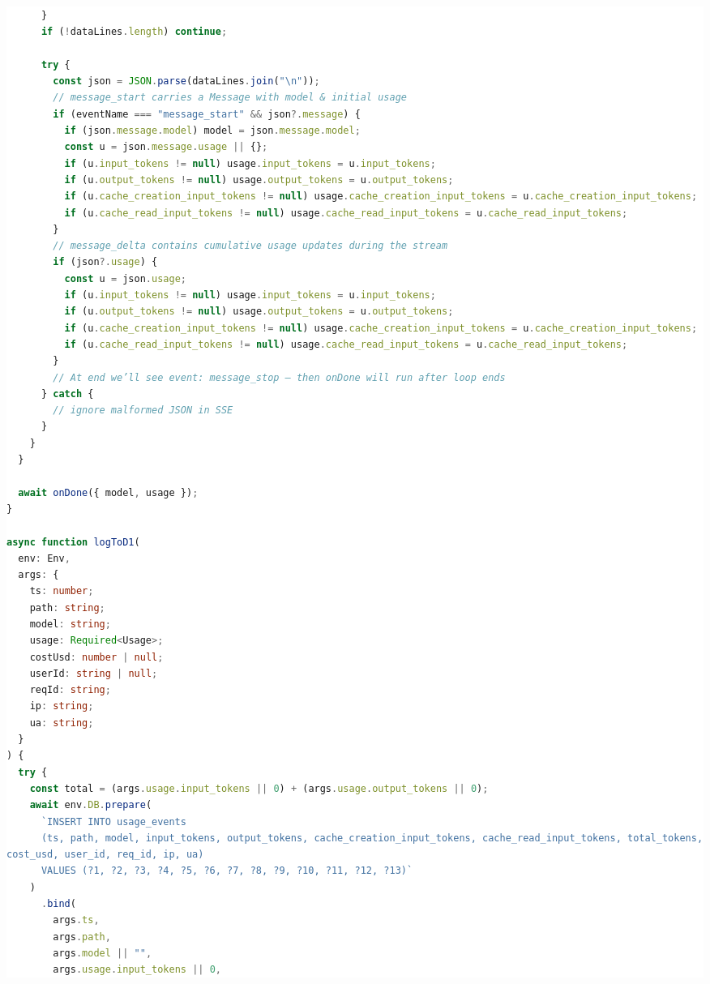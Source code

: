 ```ts
      }
      if (!dataLines.length) continue;

      try {
        const json = JSON.parse(dataLines.join("\n"));
        // message_start carries a Message with model & initial usage
        if (eventName === "message_start" && json?.message) {
          if (json.message.model) model = json.message.model;
          const u = json.message.usage || {};
          if (u.input_tokens != null) usage.input_tokens = u.input_tokens;
          if (u.output_tokens != null) usage.output_tokens = u.output_tokens;
          if (u.cache_creation_input_tokens != null) usage.cache_creation_input_tokens = u.cache_creation_input_tokens;
          if (u.cache_read_input_tokens != null) usage.cache_read_input_tokens = u.cache_read_input_tokens;
        }
        // message_delta contains cumulative usage updates during the stream
        if (json?.usage) {
          const u = json.usage;
          if (u.input_tokens != null) usage.input_tokens = u.input_tokens;
          if (u.output_tokens != null) usage.output_tokens = u.output_tokens;
          if (u.cache_creation_input_tokens != null) usage.cache_creation_input_tokens = u.cache_creation_input_tokens;
          if (u.cache_read_input_tokens != null) usage.cache_read_input_tokens = u.cache_read_input_tokens;
        }
        // At end we’ll see event: message_stop — then onDone will run after loop ends
      } catch {
        // ignore malformed JSON in SSE
      }
    }
  }

  await onDone({ model, usage });
}

async function logToD1(
  env: Env,
  args: {
    ts: number;
    path: string;
    model: string;
    usage: Required<Usage>;
    costUsd: number | null;
    userId: string | null;
    reqId: string;
    ip: string;
    ua: string;
  }
) {
  try {
    const total = (args.usage.input_tokens || 0) + (args.usage.output_tokens || 0);
    await env.DB.prepare(
      `INSERT INTO usage_events
      (ts, path, model, input_tokens, output_tokens, cache_creation_input_tokens, cache_read_input_tokens, total_tokens, cost_usd, user_id, req_id, ip, ua)
      VALUES (?1, ?2, ?3, ?4, ?5, ?6, ?7, ?8, ?9, ?10, ?11, ?12, ?13)`
    )
      .bind(
        args.ts,
        args.path,
        args.model || "",
        args.usage.input_tokens || 0,
```